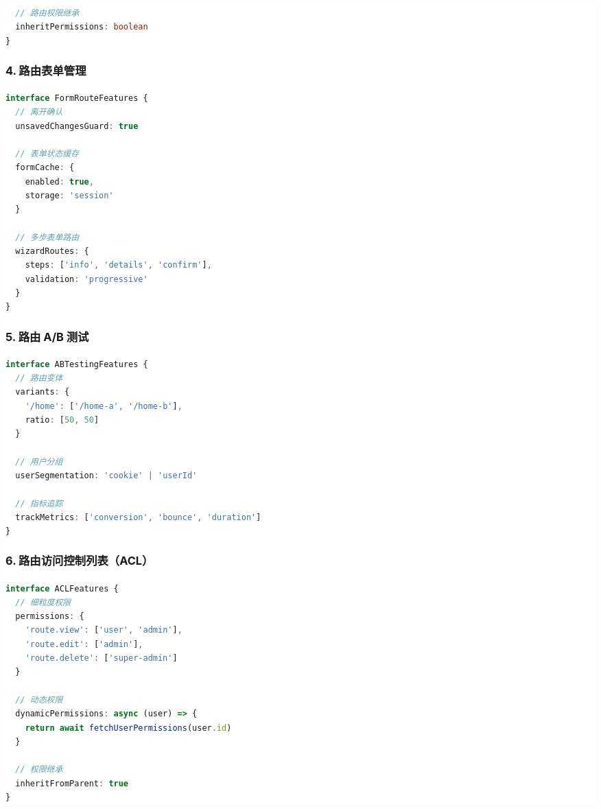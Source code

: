 ```typescript
  // 路由权限继承
  inheritPermissions: boolean
}
```

### 4. 路由表单管理
```typescript
interface FormRouteFeatures {
  // 离开确认
  unsavedChangesGuard: true
  
  // 表单状态缓存
  formCache: {
    enabled: true,
    storage: 'session'
  }
  
  // 多步表单路由
  wizardRoutes: {
    steps: ['info', 'details', 'confirm'],
    validation: 'progressive'
  }
}
```

### 5. 路由 A/B 测试
```typescript
interface ABTestingFeatures {
  // 路由变体
  variants: {
    '/home': ['/home-a', '/home-b'],
    ratio: [50, 50]
  }
  
  // 用户分组
  userSegmentation: 'cookie' | 'userId'
  
  // 指标追踪
  trackMetrics: ['conversion', 'bounce', 'duration']
}
```

### 6. 路由访问控制列表（ACL）
```typescript
interface ACLFeatures {
  // 细粒度权限
  permissions: {
    'route.view': ['user', 'admin'],
    'route.edit': ['admin'],
    'route.delete': ['super-admin']
  }
  
  // 动态权限
  dynamicPermissions: async (user) => {
    return await fetchUserPermissions(user.id)
  }
  
  // 权限继承
  inheritFromParent: true
}
```
